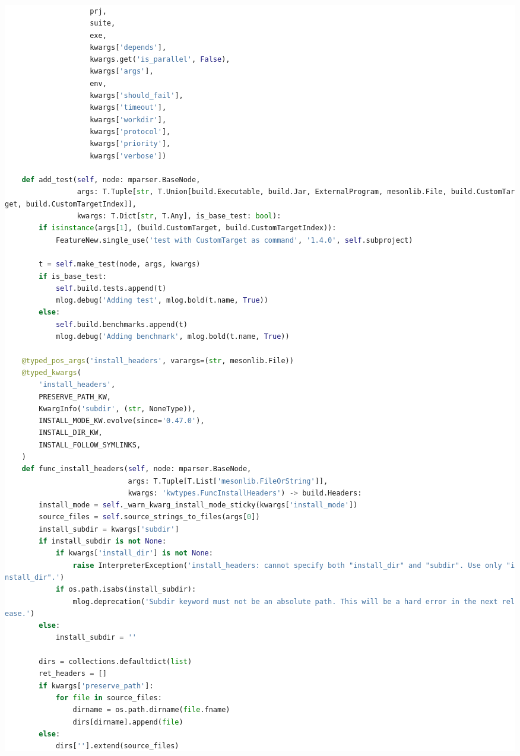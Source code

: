 ```python
                    prj,
                    suite,
                    exe,
                    kwargs['depends'],
                    kwargs.get('is_parallel', False),
                    kwargs['args'],
                    env,
                    kwargs['should_fail'],
                    kwargs['timeout'],
                    kwargs['workdir'],
                    kwargs['protocol'],
                    kwargs['priority'],
                    kwargs['verbose'])

    def add_test(self, node: mparser.BaseNode,
                 args: T.Tuple[str, T.Union[build.Executable, build.Jar, ExternalProgram, mesonlib.File, build.CustomTarget, build.CustomTargetIndex]],
                 kwargs: T.Dict[str, T.Any], is_base_test: bool):
        if isinstance(args[1], (build.CustomTarget, build.CustomTargetIndex)):
            FeatureNew.single_use('test with CustomTarget as command', '1.4.0', self.subproject)

        t = self.make_test(node, args, kwargs)
        if is_base_test:
            self.build.tests.append(t)
            mlog.debug('Adding test', mlog.bold(t.name, True))
        else:
            self.build.benchmarks.append(t)
            mlog.debug('Adding benchmark', mlog.bold(t.name, True))

    @typed_pos_args('install_headers', varargs=(str, mesonlib.File))
    @typed_kwargs(
        'install_headers',
        PRESERVE_PATH_KW,
        KwargInfo('subdir', (str, NoneType)),
        INSTALL_MODE_KW.evolve(since='0.47.0'),
        INSTALL_DIR_KW,
        INSTALL_FOLLOW_SYMLINKS,
    )
    def func_install_headers(self, node: mparser.BaseNode,
                             args: T.Tuple[T.List['mesonlib.FileOrString']],
                             kwargs: 'kwtypes.FuncInstallHeaders') -> build.Headers:
        install_mode = self._warn_kwarg_install_mode_sticky(kwargs['install_mode'])
        source_files = self.source_strings_to_files(args[0])
        install_subdir = kwargs['subdir']
        if install_subdir is not None:
            if kwargs['install_dir'] is not None:
                raise InterpreterException('install_headers: cannot specify both "install_dir" and "subdir". Use only "install_dir".')
            if os.path.isabs(install_subdir):
                mlog.deprecation('Subdir keyword must not be an absolute path. This will be a hard error in the next release.')
        else:
            install_subdir = ''

        dirs = collections.defaultdict(list)
        ret_headers = []
        if kwargs['preserve_path']:
            for file in source_files:
                dirname = os.path.dirname(file.fname)
                dirs[dirname].append(file)
        else:
            dirs[''].extend(source_files)

```
